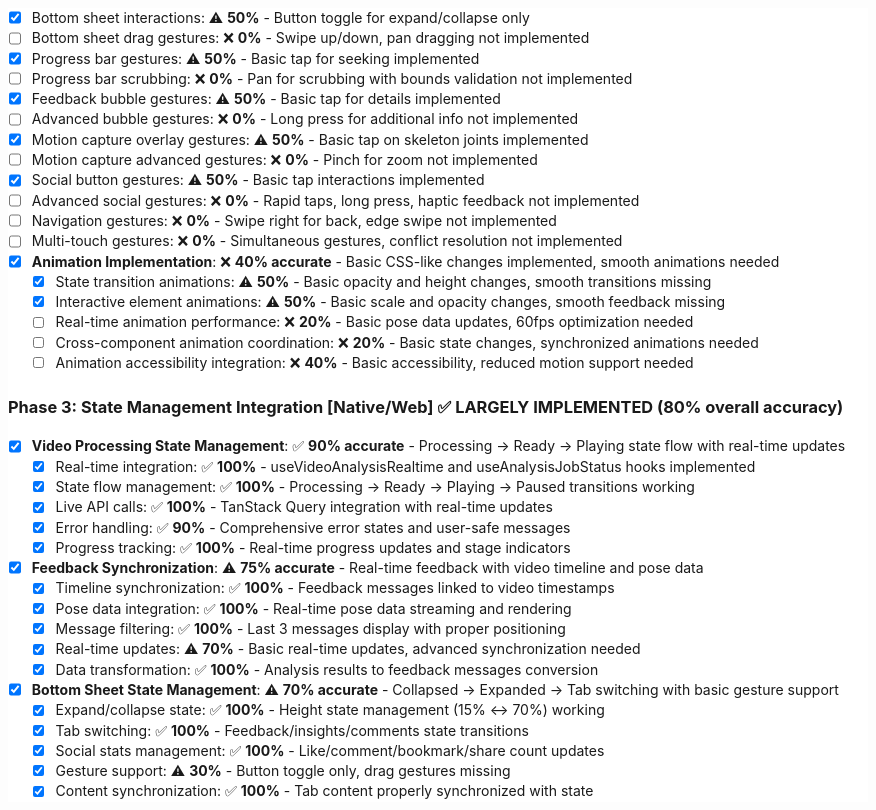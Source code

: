   - [x] Bottom sheet interactions: ⚠️ **50%** - Button toggle for expand/collapse only
  - [ ] Bottom sheet drag gestures: ❌ **0%** - Swipe up/down, pan dragging not implemented
  - [x] Progress bar gestures: ⚠️ **50%** - Basic tap for seeking implemented
  - [ ] Progress bar scrubbing: ❌ **0%** - Pan for scrubbing with bounds validation not implemented
  - [x] Feedback bubble gestures: ⚠️ **50%** - Basic tap for details implemented
  - [ ] Advanced bubble gestures: ❌ **0%** - Long press for additional info not implemented
  - [x] Motion capture overlay gestures: ⚠️ **50%** - Basic tap on skeleton joints implemented
  - [ ] Motion capture advanced gestures: ❌ **0%** - Pinch for zoom not implemented
  - [x] Social button gestures: ⚠️ **50%** - Basic tap interactions implemented
  - [ ] Advanced social gestures: ❌ **0%** - Rapid taps, long press, haptic feedback not implemented
  - [ ] Navigation gestures: ❌ **0%** - Swipe right for back, edge swipe not implemented
  - [ ] Multi-touch gestures: ❌ **0%** - Simultaneous gestures, conflict resolution not implemented
- [x] **Animation Implementation**: ❌ **40% accurate** - Basic CSS-like changes implemented, smooth animations needed
  - [x] State transition animations: ⚠️ **50%** - Basic opacity and height changes, smooth transitions missing
  - [x] Interactive element animations: ⚠️ **50%** - Basic scale and opacity changes, smooth feedback missing
  - [ ] Real-time animation performance: ❌ **20%** - Basic pose data updates, 60fps optimization needed
  - [ ] Cross-component animation coordination: ❌ **20%** - Basic state changes, synchronized animations needed
  - [ ] Animation accessibility integration: ❌ **40%** - Basic accessibility, reduced motion support needed

### Phase 3: State Management Integration [Native/Web] ✅ **LARGELY IMPLEMENTED (80% overall accuracy)**

- [x] **Video Processing State Management**: ✅ **90% accurate** - Processing → Ready → Playing state flow with real-time updates
  - [x] Real-time integration: ✅ **100%** - useVideoAnalysisRealtime and useAnalysisJobStatus hooks implemented
  - [x] State flow management: ✅ **100%** - Processing → Ready → Playing → Paused transitions working
  - [x] Live API calls: ✅ **100%** - TanStack Query integration with real-time updates
  - [x] Error handling: ✅ **90%** - Comprehensive error states and user-safe messages
  - [x] Progress tracking: ✅ **100%** - Real-time progress updates and stage indicators

- [x] **Feedback Synchronization**: ⚠️ **75% accurate** - Real-time feedback with video timeline and pose data
  - [x] Timeline synchronization: ✅ **100%** - Feedback messages linked to video timestamps
  - [x] Pose data integration: ✅ **100%** - Real-time pose data streaming and rendering
  - [x] Message filtering: ✅ **100%** - Last 3 messages display with proper positioning
  - [x] Real-time updates: ⚠️ **70%** - Basic real-time updates, advanced synchronization needed
  - [x] Data transformation: ✅ **100%** - Analysis results to feedback messages conversion

- [x] **Bottom Sheet State Management**: ⚠️ **70% accurate** - Collapsed → Expanded → Tab switching with basic gesture support
  - [x] Expand/collapse state: ✅ **100%** - Height state management (15% ↔ 70%) working
  - [x] Tab switching: ✅ **100%** - Feedback/insights/comments state transitions
  - [x] Social stats management: ✅ **100%** - Like/comment/bookmark/share count updates
  - [x] Gesture support: ⚠️ **30%** - Button toggle only, drag gestures missing
  - [x] Content synchronization: ✅ **100%** - Tab content properly synchronized with state
